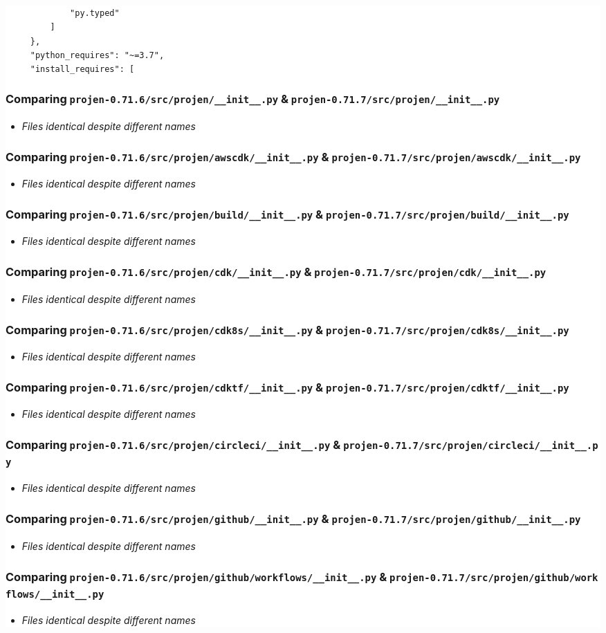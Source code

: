 ```diff
             "py.typed"
         ]
     },
     "python_requires": "~=3.7",
     "install_requires": [
```

### Comparing `projen-0.71.6/src/projen/__init__.py` & `projen-0.71.7/src/projen/__init__.py`

 * *Files identical despite different names*

### Comparing `projen-0.71.6/src/projen/awscdk/__init__.py` & `projen-0.71.7/src/projen/awscdk/__init__.py`

 * *Files identical despite different names*

### Comparing `projen-0.71.6/src/projen/build/__init__.py` & `projen-0.71.7/src/projen/build/__init__.py`

 * *Files identical despite different names*

### Comparing `projen-0.71.6/src/projen/cdk/__init__.py` & `projen-0.71.7/src/projen/cdk/__init__.py`

 * *Files identical despite different names*

### Comparing `projen-0.71.6/src/projen/cdk8s/__init__.py` & `projen-0.71.7/src/projen/cdk8s/__init__.py`

 * *Files identical despite different names*

### Comparing `projen-0.71.6/src/projen/cdktf/__init__.py` & `projen-0.71.7/src/projen/cdktf/__init__.py`

 * *Files identical despite different names*

### Comparing `projen-0.71.6/src/projen/circleci/__init__.py` & `projen-0.71.7/src/projen/circleci/__init__.py`

 * *Files identical despite different names*

### Comparing `projen-0.71.6/src/projen/github/__init__.py` & `projen-0.71.7/src/projen/github/__init__.py`

 * *Files identical despite different names*

### Comparing `projen-0.71.6/src/projen/github/workflows/__init__.py` & `projen-0.71.7/src/projen/github/workflows/__init__.py`

 * *Files identical despite different names*
